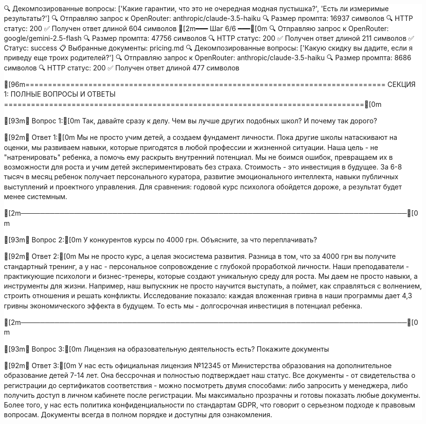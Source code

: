 🔍 Декомпозированные вопросы: ['Какие гарантии, что это не очередная модная пустышка?', 'Есть ли измеримые результаты?']
🔍 Отправляю запрос к OpenRouter: anthropic/claude-3.5-haiku
🔍 Размер промпта: 16937 символов
🔍 HTTP статус: 200
✅ Получен ответ длиной 604 символов
[2m━━━ Шаг 6/6 ━━━[0m
🔍 Отправляю запрос к OpenRouter: google/gemini-2.5-flash
🔍 Размер промпта: 47756 символов
🔍 HTTP статус: 200
✅ Получен ответ длиной 211 символов
✅ Статус: success
📋 Выбранные документы: pricing.md
🔍 Декомпозированные вопросы: ['Какую скидку вы дадите, если я приведу еще троих родителей?']
🔍 Отправляю запрос к OpenRouter: anthropic/claude-3.5-haiku
🔍 Размер промпта: 8686 символов
🔍 HTTP статус: 200
✅ Получен ответ длиной 477 символов

[96m================================================================================
              СЕКЦИЯ 1: ПОЛНЫЕ ВОПРОСЫ И ОТВЕТЫ
================================================================================[0m

[93m👤 Вопрос 1:[0m
   Так, давайте сразу к делу. Чем вы лучше других подобных школ? И почему так дорого?

[92m🤖 Ответ 1:[0m
   Мы не просто учим детей, а создаем фундамент личности. Пока другие школы натаскивают на оценки, мы развиваем навыки, которые пригодятся в любой профессии и жизненной ситуации. Наша цель - не "натренировать" ребенка, а помочь ему раскрыть внутренний потенциал. Мы не боимся ошибок, превращаем их в возможности для роста и учим детей экспериментировать без страха. Стоимость - это инвестиция в будущее. За 6-8 тысяч в месяц ребенок получает персонального куратора, развитие эмоционального интеллекта, навыки публичных выступлений и проектного управления. Для сравнения: годовой курс психолога обойдется дороже, а результат будет менее системным.

[2m────────────────────────────────────────────────────────────────────────────────[0m

[93m👤 Вопрос 2:[0m
   У конкурентов курсы по 4000 грн. Объясните, за что переплачивать?

[92m🤖 Ответ 2:[0m
   Мы не просто курс, а целая экосистема развития. Разница в том, что за 4000 грн вы получите стандартный тренинг, а у нас - персональное сопровождение с глубокой проработкой личности. Наши преподаватели - практикующие психологи и бизнес-тренеры, которые создают уникальную среду для роста. Мы даем не просто навыки, а инструменты для жизни. Например, наш выпускник не просто научится выступать, а поймет, как справляться с волнением, строить отношения и решать конфликты. Исследование показало: каждая вложенная гривна в наши программы дает 4,3 гривны экономического эффекта в будущем. То есть мы - долгосрочная инвестиция в потенциал ребенка.

[2m────────────────────────────────────────────────────────────────────────────────[0m

[93m👤 Вопрос 3:[0m
   Лицензия на образовательную деятельность есть? Покажите документы

[92m🤖 Ответ 3:[0m
   У нас есть официальная лицензия №12345 от Министерства образования на дополнительное образование детей 7-14 лет. Она бессрочная и полностью подтверждает наш статус. Все документы - от свидетельства о регистрации до сертификатов соответствия - можно посмотреть двумя способами: либо запросить у менеджера, либо получить доступ в личном кабинете после регистрации. Мы максимально прозрачны и готовы показать любые документы. Более того, у нас есть политика конфиденциальности по стандартам GDPR, что говорит о серьезном подходе к правовым вопросам. Документы всегда в полном порядке и доступны для ознакомления.
